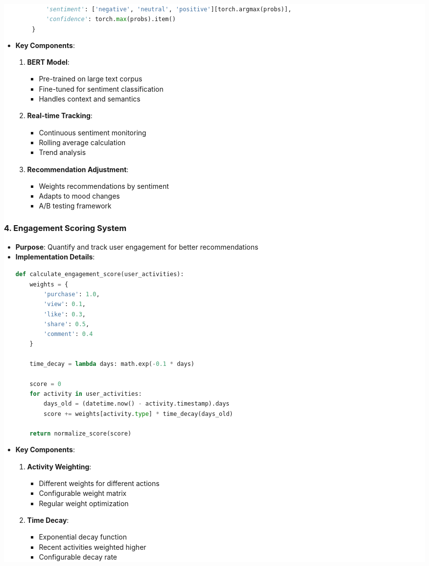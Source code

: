   ```python
              'sentiment': ['negative', 'neutral', 'positive'][torch.argmax(probs)],
              'confidence': torch.max(probs).item()
          }
  ```
- **Key Components**:
  1. **BERT Model**:
     - Pre-trained on large text corpus
     - Fine-tuned for sentiment classification
     - Handles context and semantics
  
  2. **Real-time Tracking**:
     - Continuous sentiment monitoring
     - Rolling average calculation
     - Trend analysis
  
  3. **Recommendation Adjustment**:
     - Weights recommendations by sentiment
     - Adapts to mood changes
     - A/B testing framework

### 4. Engagement Scoring System
- **Purpose**: Quantify and track user engagement for better recommendations
- **Implementation Details**:
  ```python
  def calculate_engagement_score(user_activities):
      weights = {
          'purchase': 1.0,
          'view': 0.1,
          'like': 0.3,
          'share': 0.5,
          'comment': 0.4
      }
      
      time_decay = lambda days: math.exp(-0.1 * days)
      
      score = 0
      for activity in user_activities:
          days_old = (datetime.now() - activity.timestamp).days
          score += weights[activity.type] * time_decay(days_old)
      
      return normalize_score(score)
  ```
- **Key Components**:
  1. **Activity Weighting**:
     - Different weights for different actions
     - Configurable weight matrix
     - Regular weight optimization
  
  2. **Time Decay**:
     - Exponential decay function
     - Recent activities weighted higher
     - Configurable decay rate
  